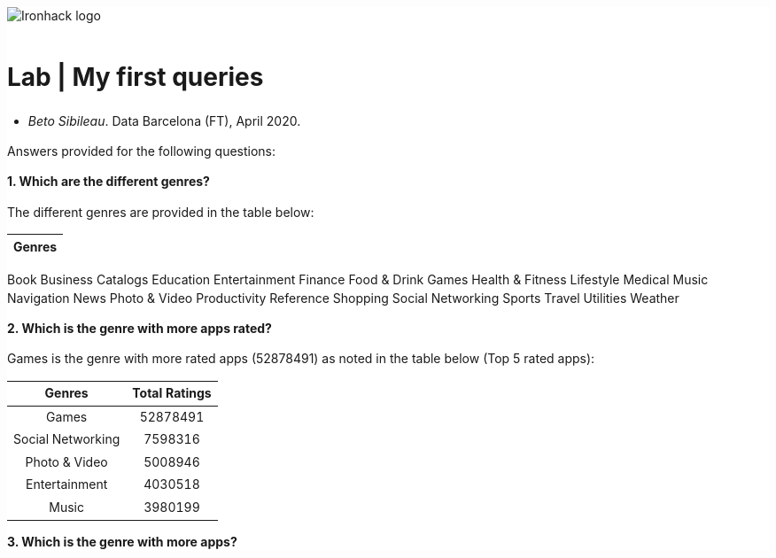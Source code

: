![Ironhack logo](https://i.imgur.com/1QgrNNw.png)

# Lab | My first queries

* *Beto Sibileau*. Data Barcelona (FT), April 2020.

Answers provided for the following questions:

**1. Which are the different genres?**

The different genres are provided in the table below:

| Genres |
|:-:|
Book
Business
Catalogs
Education
Entertainment
Finance
Food & Drink
Games
Health & Fitness
Lifestyle
Medical
Music
Navigation
News
Photo & Video
Productivity
Reference
Shopping
Social Networking
Sports
Travel
Utilities
Weather

**2. Which is the genre with more apps rated?**

Games is the genre with more rated apps (52878491) as noted in the table below (Top 5 rated apps):

| Genres | Total Ratings |
|:-:|:-:|
Games | 52878491
Social Networking | 7598316
Photo & Video  | 5008946
Entertainment  | 4030518
Music       | 3980199

**3. Which is the genre with more apps?**
